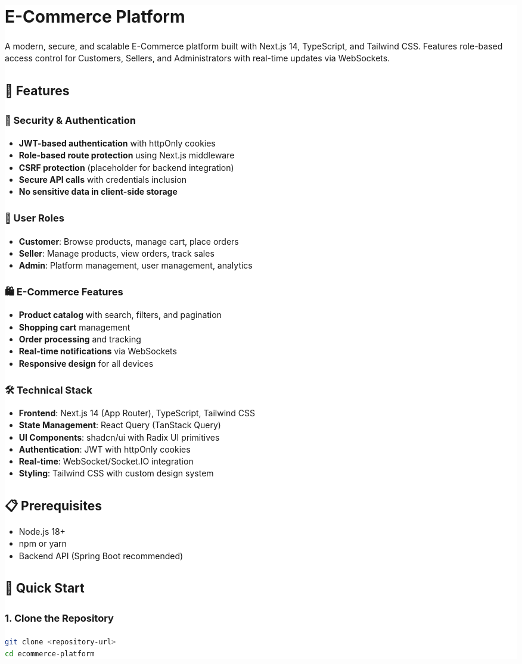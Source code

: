 # E-Commerce Platform

A modern, secure, and scalable E-Commerce platform built with Next.js 14, TypeScript, and Tailwind CSS. Features role-based access control for Customers, Sellers, and Administrators with real-time updates via WebSockets.

## 🚀 Features

### 🔐 Security & Authentication
- **JWT-based authentication** with httpOnly cookies
- **Role-based route protection** using Next.js middleware
- **CSRF protection** (placeholder for backend integration)
- **Secure API calls** with credentials inclusion
- **No sensitive data in client-side storage**

### 👥 User Roles
- **Customer**: Browse products, manage cart, place orders
- **Seller**: Manage products, view orders, track sales
- **Admin**: Platform management, user management, analytics

### 🛍️ E-Commerce Features
- **Product catalog** with search, filters, and pagination
- **Shopping cart** management
- **Order processing** and tracking
- **Real-time notifications** via WebSockets
- **Responsive design** for all devices

### 🛠️ Technical Stack
- **Frontend**: Next.js 14 (App Router), TypeScript, Tailwind CSS
- **State Management**: React Query (TanStack Query)
- **UI Components**: shadcn/ui with Radix UI primitives
- **Authentication**: JWT with httpOnly cookies
- **Real-time**: WebSocket/Socket.IO integration
- **Styling**: Tailwind CSS with custom design system

## 📋 Prerequisites

- Node.js 18+ 
- npm or yarn
- Backend API (Spring Boot recommended)

## 🚀 Quick Start

### 1. Clone the Repository
```bash
git clone <repository-url>
cd ecommerce-platform
```
